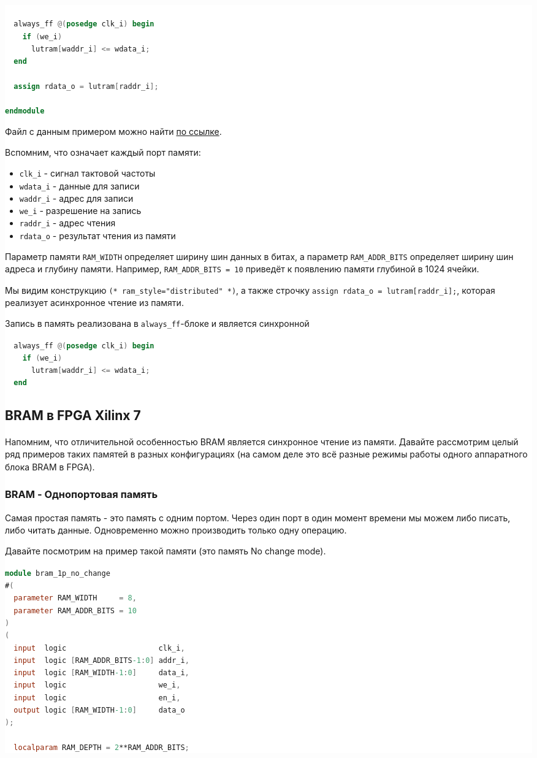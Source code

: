 ```verilog

  always_ff @(posedge clk_i) begin
    if (we_i)
      lutram[waddr_i] <= wdata_i;
  end

  assign rdata_o = lutram[raddr_i];

endmodule
```
Файл с данным примером можно найти [по ссылке](./examples/01_lutram/lutram.sv).

Вспомним, что означает каждый порт памяти:
 * `clk_i` - сигнал тактовой частоты
 * `wdata_i` - данные для записи
 * `waddr_i` - адрес для записи
 * `we_i` - разрешение на запись
 * `raddr_i` - адрес чтения
 * `rdata_o` - результат чтения из памяти

Параметр памяти `RAM_WIDTH` определяет ширину шин данных в битах, а параметр `RAM_ADDR_BITS` определяет ширину шин адреса и глубину памяти. Например, `RAM_ADDR_BITS = 10` приведёт к появлению памяти глубиной в 1024 ячейки.

Мы видим конструкцию `(* ram_style="distributed" *)`, а также строчку `assign rdata_o = lutram[raddr_i];`, которая реализует асинхронное чтение из памяти.

Запись в память реализована в `always_ff`-блоке и является синхронной
```verilog
  always_ff @(posedge clk_i) begin
    if (we_i)
      lutram[waddr_i] <= wdata_i;
  end
```


## BRAM в FPGA Xilinx 7

Напомним, что отличительной особенностью BRAM является синхронное чтение из памяти. Давайте рассмотрим целый ряд примеров таких памятей в разных конфигурациях (на самом деле это всё разные режимы работы одного аппаратного блока BRAM в FPGA).

### BRAM - Однопортовая память

Самая простая память - это память с одним портом. Через один порт в один момент времени мы можем либо писать, либо читать данные. Одновременно можно производить только одну операцию.

Давайте посмотрим на пример такой памяти (это память No change mode).


```verilog
module bram_1p_no_change
#(
  parameter RAM_WIDTH     = 8,
  parameter RAM_ADDR_BITS = 10
)
(
  input  logic                     clk_i,
  input  logic [RAM_ADDR_BITS-1:0] addr_i,
  input  logic [RAM_WIDTH-1:0]     data_i,
  input  logic                     we_i,
  input  logic                     en_i,
  output logic [RAM_WIDTH-1:0]     data_o
);

  localparam RAM_DEPTH = 2**RAM_ADDR_BITS;

```